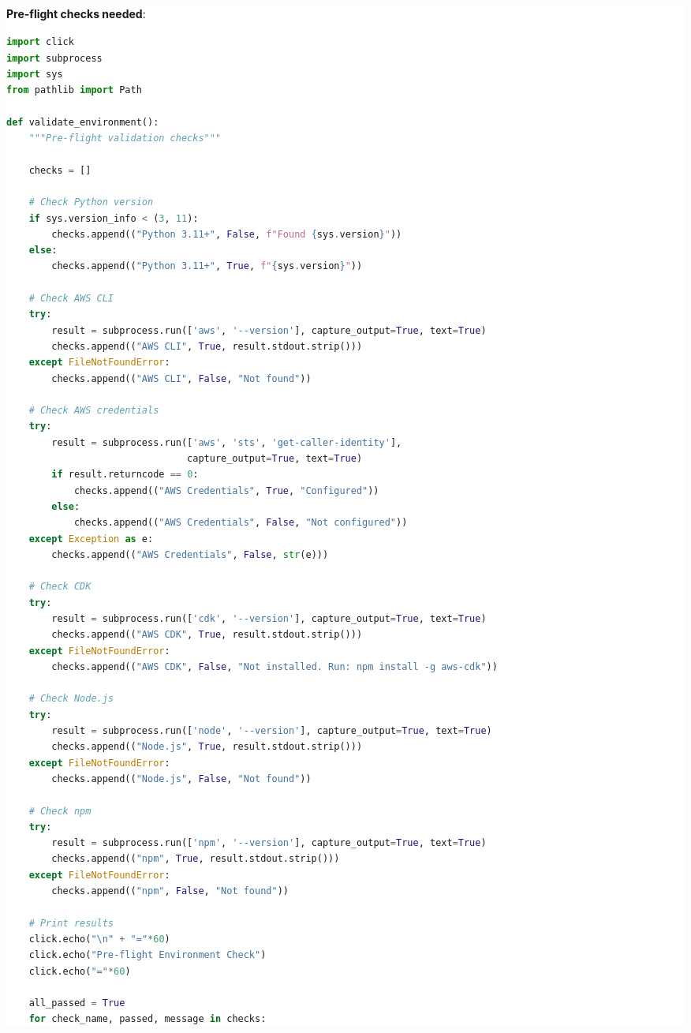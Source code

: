 **Pre-flight checks needed**:
```python
import click
import subprocess
import sys
from pathlib import Path

def validate_environment():
    """Pre-flight validation checks"""

    checks = []

    # Check Python version
    if sys.version_info < (3, 11):
        checks.append(("Python 3.11+", False, f"Found {sys.version}"))
    else:
        checks.append(("Python 3.11+", True, f"{sys.version}"))

    # Check AWS CLI
    try:
        result = subprocess.run(['aws', '--version'], capture_output=True, text=True)
        checks.append(("AWS CLI", True, result.stdout.strip()))
    except FileNotFoundError:
        checks.append(("AWS CLI", False, "Not found"))

    # Check AWS credentials
    try:
        result = subprocess.run(['aws', 'sts', 'get-caller-identity'],
                                capture_output=True, text=True)
        if result.returncode == 0:
            checks.append(("AWS Credentials", True, "Configured"))
        else:
            checks.append(("AWS Credentials", False, "Not configured"))
    except Exception as e:
        checks.append(("AWS Credentials", False, str(e)))

    # Check CDK
    try:
        result = subprocess.run(['cdk', '--version'], capture_output=True, text=True)
        checks.append(("AWS CDK", True, result.stdout.strip()))
    except FileNotFoundError:
        checks.append(("AWS CDK", False, "Not installed. Run: npm install -g aws-cdk"))

    # Check Node.js
    try:
        result = subprocess.run(['node', '--version'], capture_output=True, text=True)
        checks.append(("Node.js", True, result.stdout.strip()))
    except FileNotFoundError:
        checks.append(("Node.js", False, "Not found"))

    # Check npm
    try:
        result = subprocess.run(['npm', '--version'], capture_output=True, text=True)
        checks.append(("npm", True, result.stdout.strip()))
    except FileNotFoundError:
        checks.append(("npm", False, "Not found"))

    # Print results
    click.echo("\n" + "="*60)
    click.echo("Pre-flight Environment Check")
    click.echo("="*60)

    all_passed = True
    for check_name, passed, message in checks:
```